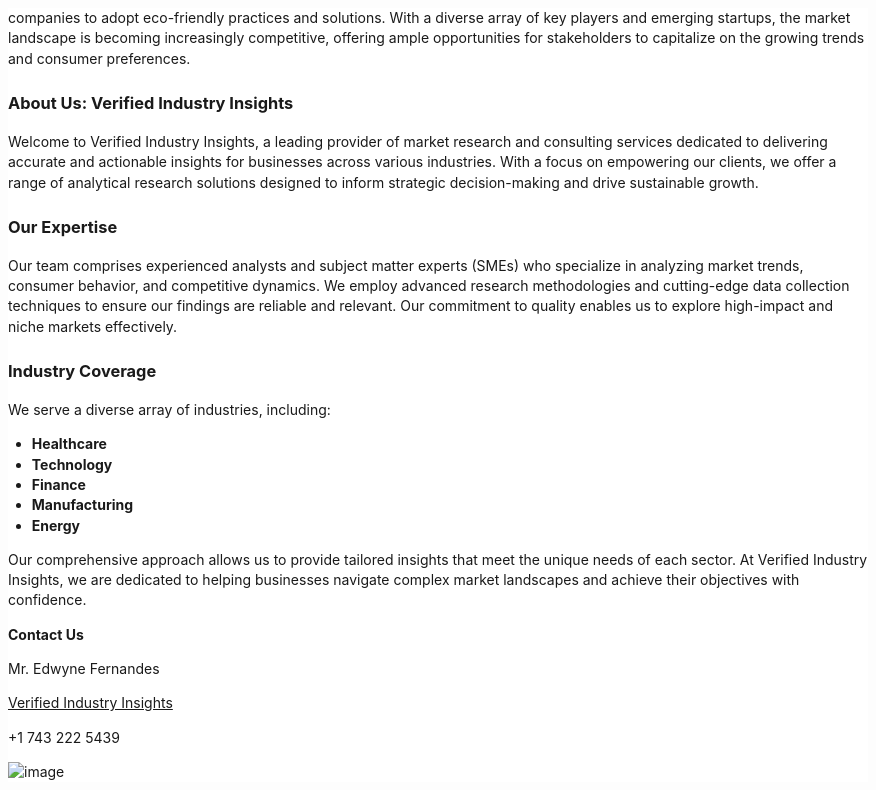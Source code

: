 companies to adopt eco-friendly practices and solutions. With a diverse array of key players and emerging startups, the market landscape is becoming increasingly competitive, offering ample opportunities for stakeholders to capitalize on the growing trends and consumer preferences.</p><h3>About Us: Verified Industry Insights</h3><p>Welcome to Verified Industry Insights, a leading provider of market research and consulting services dedicated to delivering accurate and actionable insights for businesses across various industries. With a focus on empowering our clients, we offer a range of analytical research solutions designed to inform strategic decision-making and drive sustainable growth.</p><h3>Our Expertise</h3><p>Our team comprises experienced analysts and subject matter experts (SMEs) who specialize in analyzing market trends, consumer behavior, and competitive dynamics. We employ advanced research methodologies and cutting-edge data collection techniques to ensure our findings are reliable and relevant. Our commitment to quality enables us to explore high-impact and niche markets effectively.</p><h3>Industry Coverage</h3><p>We serve a diverse array of industries, including:</p><ul><li><strong>Healthcare</strong></li><li><strong>Technology</strong></li><li><strong>Finance</strong></li><li><strong>Manufacturing</strong></li><li><strong>Energy</strong></li></ul><p>Our comprehensive approach allows us to provide tailored insights that meet the unique needs of each sector. At Verified Industry Insights, we are dedicated to helping businesses navigate complex market landscapes and achieve their objectives with confidence.</p><p><strong>Contact Us</strong></p><p>Mr. Edwyne Fernandes</p><p><a href="https://www.verifiedindustryinsights.com/">Verified Industry Insights</a></p><p>+1 743 222 5439</p>
![image](https://github.com/user-attachments/assets/87c1b1eb-ef98-4724-af25-85e2747f7bbd)
